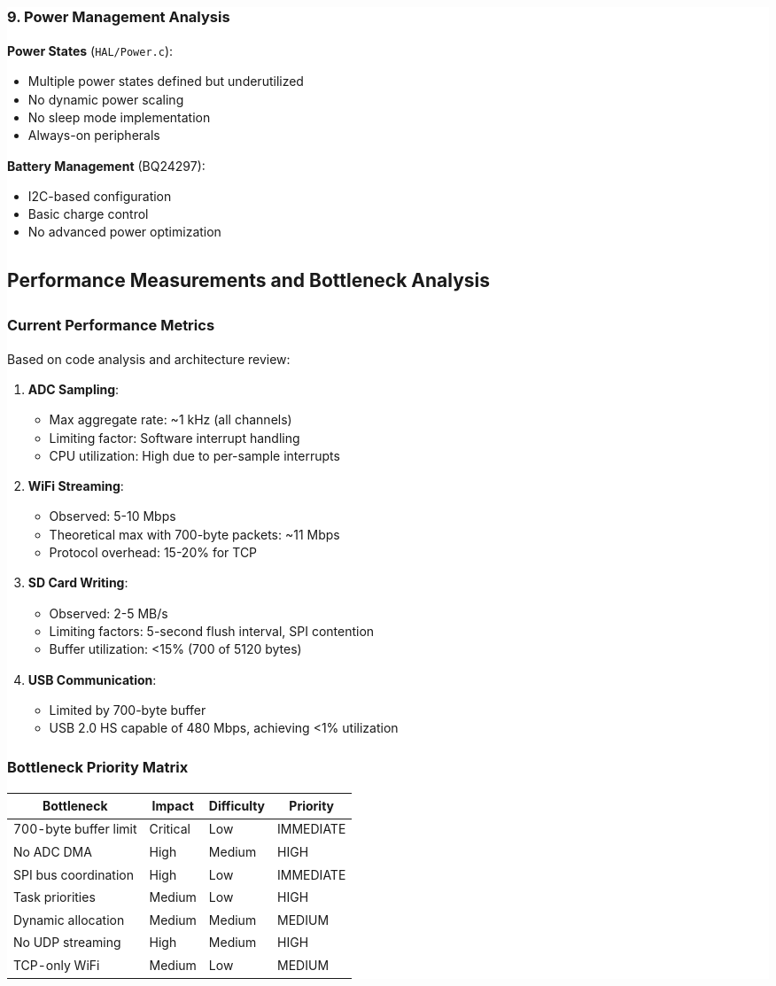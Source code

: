 ### 9. Power Management Analysis

**Power States** (`HAL/Power.c`):
- Multiple power states defined but underutilized
- No dynamic power scaling
- No sleep mode implementation
- Always-on peripherals

**Battery Management** (BQ24297):
- I2C-based configuration
- Basic charge control
- No advanced power optimization

## Performance Measurements and Bottleneck Analysis

### Current Performance Metrics
Based on code analysis and architecture review:

1. **ADC Sampling**:
   - Max aggregate rate: ~1 kHz (all channels)
   - Limiting factor: Software interrupt handling
   - CPU utilization: High due to per-sample interrupts

2. **WiFi Streaming**:
   - Observed: 5-10 Mbps
   - Theoretical max with 700-byte packets: ~11 Mbps
   - Protocol overhead: 15-20% for TCP

3. **SD Card Writing**:
   - Observed: 2-5 MB/s
   - Limiting factors: 5-second flush interval, SPI contention
   - Buffer utilization: <15% (700 of 5120 bytes)

4. **USB Communication**:
   - Limited by 700-byte buffer
   - USB 2.0 HS capable of 480 Mbps, achieving <1% utilization

### Bottleneck Priority Matrix

| Bottleneck | Impact | Difficulty | Priority |
|------------|--------|------------|----------|
| 700-byte buffer limit | Critical | Low | IMMEDIATE |
| No ADC DMA | High | Medium | HIGH |
| SPI bus coordination | High | Low | IMMEDIATE |
| Task priorities | Medium | Low | HIGH |
| Dynamic allocation | Medium | Medium | MEDIUM |
| No UDP streaming | High | Medium | HIGH |
| TCP-only WiFi | Medium | Low | MEDIUM |
